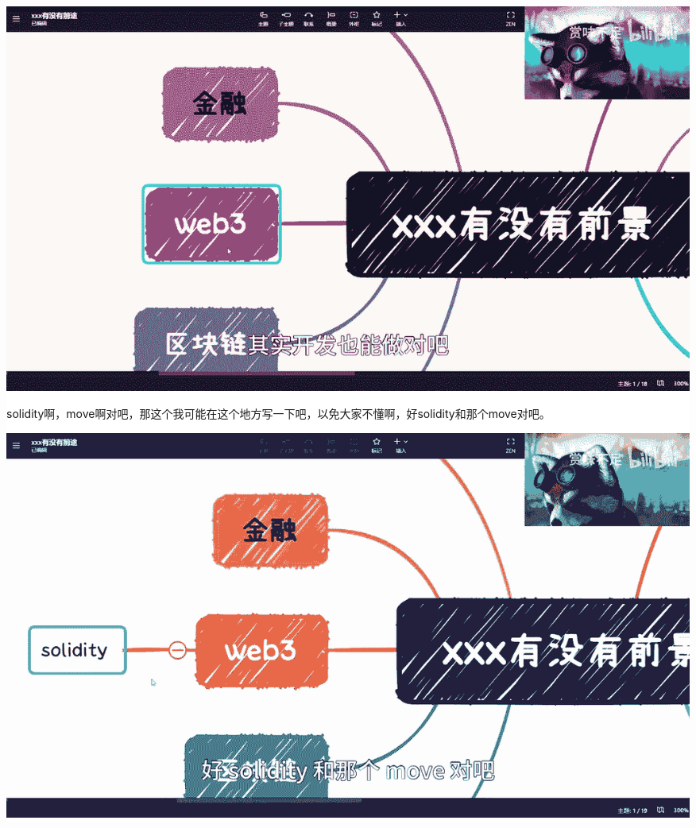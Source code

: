 ![](img/bc12e15e2e0183f0a9b8174e5cd61be8_21.png)

solidity啊，move啊对吧，那这个我可能在这个地方写一下吧，以免大家不懂啊，好solidity和那个move对吧。



![](img/bc12e15e2e0183f0a9b8174e5cd61be8_23.png)
